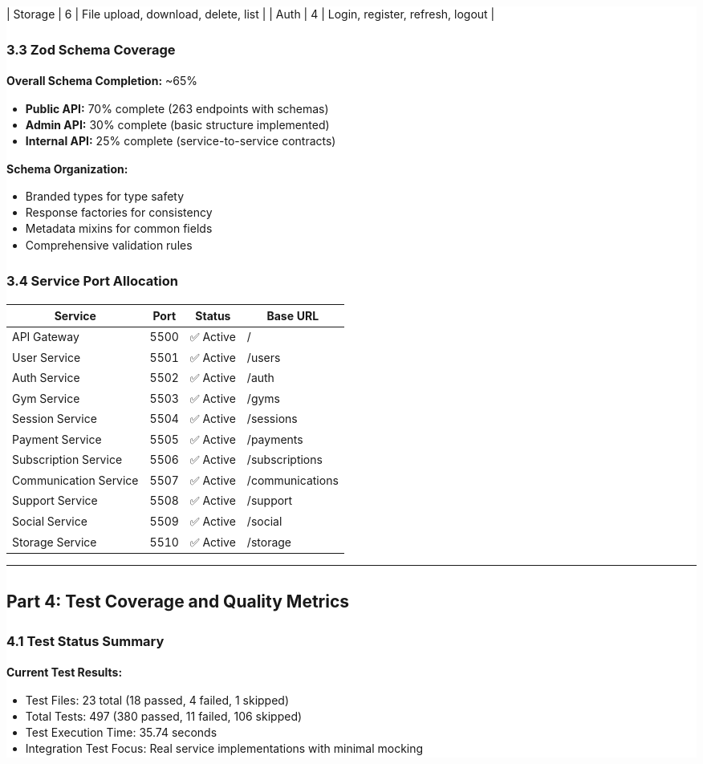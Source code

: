 | Storage       | 6               | File upload, download, delete, list                          |
| Auth          | 4               | Login, register, refresh, logout                              |

### 3.3 Zod Schema Coverage

**Overall Schema Completion:** ~65%

- **Public API:** 70% complete (263 endpoints with schemas)
- **Admin API:** 30% complete (basic structure implemented)
- **Internal API:** 25% complete (service-to-service contracts)

**Schema Organization:**
- Branded types for type safety
- Response factories for consistency
- Metadata mixins for common fields
- Comprehensive validation rules

### 3.4 Service Port Allocation

| Service               | Port | Status     | Base URL        |
| --------------------- | ---- | ---------- | --------------- |
| API Gateway           | 5500 | ✅ Active  | /               |
| User Service          | 5501 | ✅ Active  | /users          |
| Auth Service          | 5502 | ✅ Active  | /auth           |
| Gym Service           | 5503 | ✅ Active  | /gyms           |
| Session Service       | 5504 | ✅ Active  | /sessions       |
| Payment Service       | 5505 | ✅ Active  | /payments       |
| Subscription Service  | 5506 | ✅ Active  | /subscriptions  |
| Communication Service | 5507 | ✅ Active  | /communications |
| Support Service       | 5508 | ✅ Active  | /support        |
| Social Service        | 5509 | ✅ Active  | /social         |
| Storage Service       | 5510 | ✅ Active  | /storage        |

---

## Part 4: Test Coverage and Quality Metrics

### 4.1 Test Status Summary

**Current Test Results:**

- Test Files: 23 total (18 passed, 4 failed, 1 skipped)
- Total Tests: 497 (380 passed, 11 failed, 106 skipped)
- Test Execution Time: 35.74 seconds
- Integration Test Focus: Real service implementations with minimal mocking
